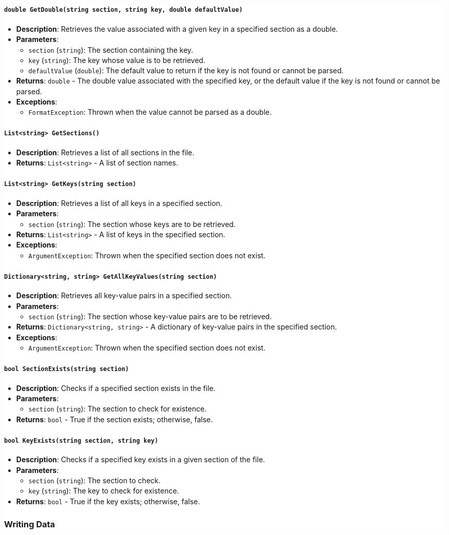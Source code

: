 #### `double GetDouble(string section, string key, double defaultValue)`
- **Description**: Retrieves the value associated with a given key in a specified section as a double.
- **Parameters**:
  - `section` (`string`): The section containing the key.
  - `key` (`string`): The key whose value is to be retrieved.
  - `defaultValue` (`double`): The default value to return if the key is not found or cannot be parsed.
- **Returns**: `double` - The double value associated with the specified key, or the default value if the key is not found or cannot be parsed.
- **Exceptions**: 
  - `FormatException`: Thrown when the value cannot be parsed as a double.

#### `List<string> GetSections()`
- **Description**: Retrieves a list of all sections in the file.
- **Returns**: `List<string>` - A list of section names.

#### `List<string> GetKeys(string section)`
- **Description**: Retrieves a list of all keys in a specified section.
- **Parameters**:
  - `section` (`string`): The section whose keys are to be retrieved.
- **Returns**: `List<string>` - A list of keys in the specified section.
- **Exceptions**: 
  - `ArgumentException`: Thrown when the specified section does not exist.

#### `Dictionary<string, string> GetAllKeyValues(string section)`
- **Description**: Retrieves all key-value pairs in a specified section.
- **Parameters**:
  - `section` (`string`): The section whose key-value pairs are to be retrieved.
- **Returns**: `Dictionary<string, string>` - A dictionary of key-value pairs in the specified section.
- **Exceptions**: 
  - `ArgumentException`: Thrown when the specified section does not exist.

#### `bool SectionExists(string section)`
- **Description**: Checks if a specified section exists in the file.
- **Parameters**:
  - `section` (`string`): The section to check for existence.
- **Returns**: `bool` - True if the section exists; otherwise, false.

#### `bool KeyExists(string section, string key)`
- **Description**: Checks if a specified key exists in a given section of the file.
- **Parameters**:
  - `section` (`string`): The section to check.
  - `key` (`string`): The key to check for existence.
- **Returns**: `bool` - True if the key exists; otherwise, false.

### Writing Data
